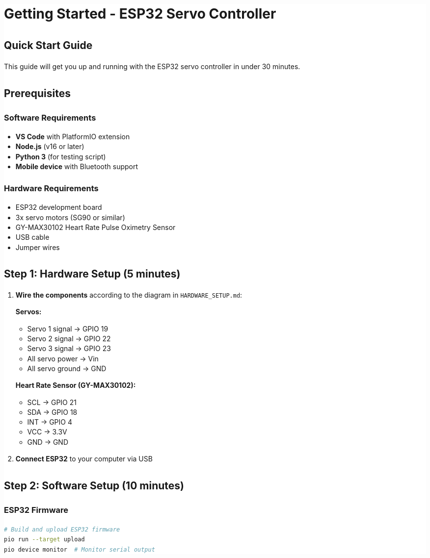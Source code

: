 # Getting Started - ESP32 Servo Controller

## Quick Start Guide

This guide will get you up and running with the ESP32 servo controller in under 30 minutes.

## Prerequisites

### Software Requirements
- **VS Code** with PlatformIO extension
- **Node.js** (v16 or later)
- **Python 3** (for testing script)
- **Mobile device** with Bluetooth support

### Hardware Requirements
- ESP32 development board
- 3x servo motors (SG90 or similar)
- GY-MAX30102 Heart Rate Pulse Oximetry Sensor
- USB cable
- Jumper wires

## Step 1: Hardware Setup (5 minutes)

1. **Wire the components** according to the diagram in `HARDWARE_SETUP.md`:

   **Servos:**
   - Servo 1 signal → GPIO 19
   - Servo 2 signal → GPIO 22
   - Servo 3 signal → GPIO 23
   - All servo power → Vin
   - All servo ground → GND

   **Heart Rate Sensor (GY-MAX30102):**
   - SCL → GPIO 21
   - SDA → GPIO 18
   - INT → GPIO 4
   - VCC → 3.3V
   - GND → GND

2. **Connect ESP32** to your computer via USB

## Step 2: Software Setup (10 minutes)

### ESP32 Firmware
```bash
# Build and upload ESP32 firmware
pio run --target upload
pio device monitor  # Monitor serial output
```
